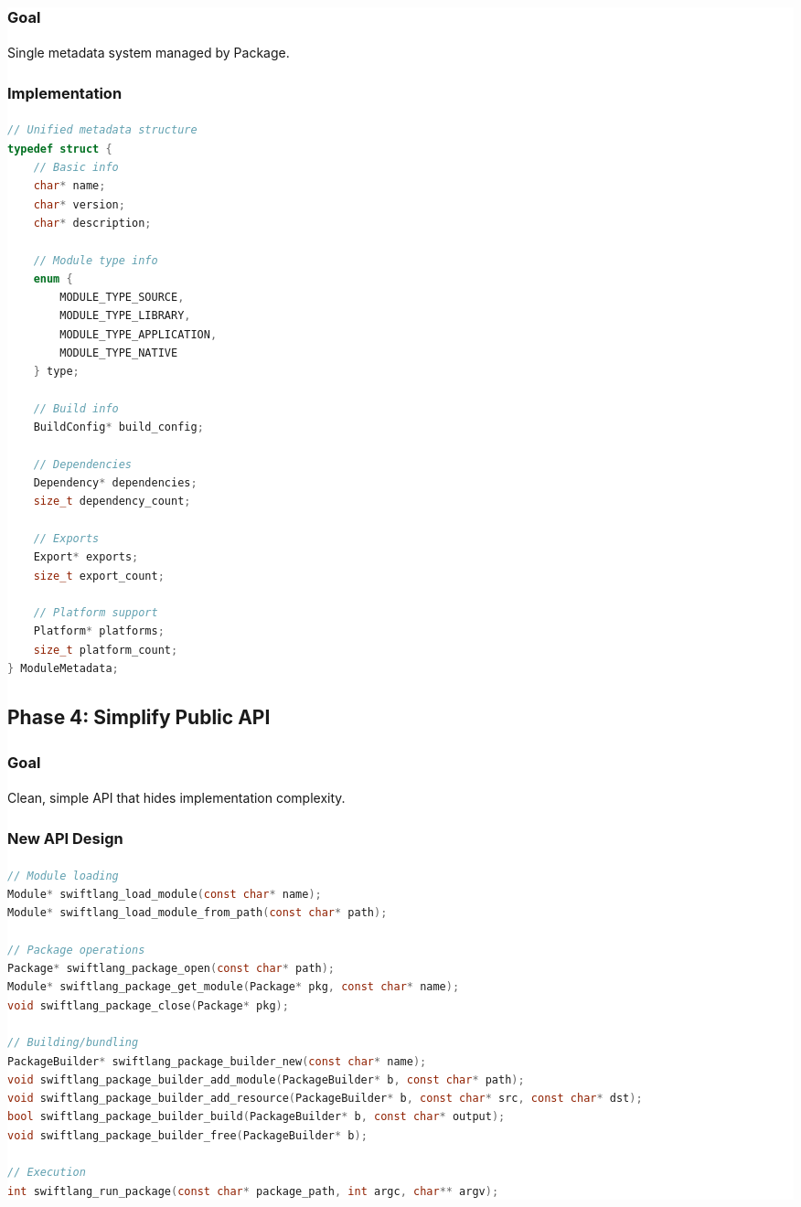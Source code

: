 ### Goal
Single metadata system managed by Package.

### Implementation
```c
// Unified metadata structure
typedef struct {
    // Basic info
    char* name;
    char* version;
    char* description;
    
    // Module type info
    enum {
        MODULE_TYPE_SOURCE,
        MODULE_TYPE_LIBRARY,
        MODULE_TYPE_APPLICATION,
        MODULE_TYPE_NATIVE
    } type;
    
    // Build info
    BuildConfig* build_config;
    
    // Dependencies
    Dependency* dependencies;
    size_t dependency_count;
    
    // Exports
    Export* exports;
    size_t export_count;
    
    // Platform support
    Platform* platforms;
    size_t platform_count;
} ModuleMetadata;
```

## Phase 4: Simplify Public API

### Goal
Clean, simple API that hides implementation complexity.

### New API Design
```c
// Module loading
Module* swiftlang_load_module(const char* name);
Module* swiftlang_load_module_from_path(const char* path);

// Package operations  
Package* swiftlang_package_open(const char* path);
Module* swiftlang_package_get_module(Package* pkg, const char* name);
void swiftlang_package_close(Package* pkg);

// Building/bundling
PackageBuilder* swiftlang_package_builder_new(const char* name);
void swiftlang_package_builder_add_module(PackageBuilder* b, const char* path);
void swiftlang_package_builder_add_resource(PackageBuilder* b, const char* src, const char* dst);
bool swiftlang_package_builder_build(PackageBuilder* b, const char* output);
void swiftlang_package_builder_free(PackageBuilder* b);

// Execution
int swiftlang_run_package(const char* package_path, int argc, char** argv);
```